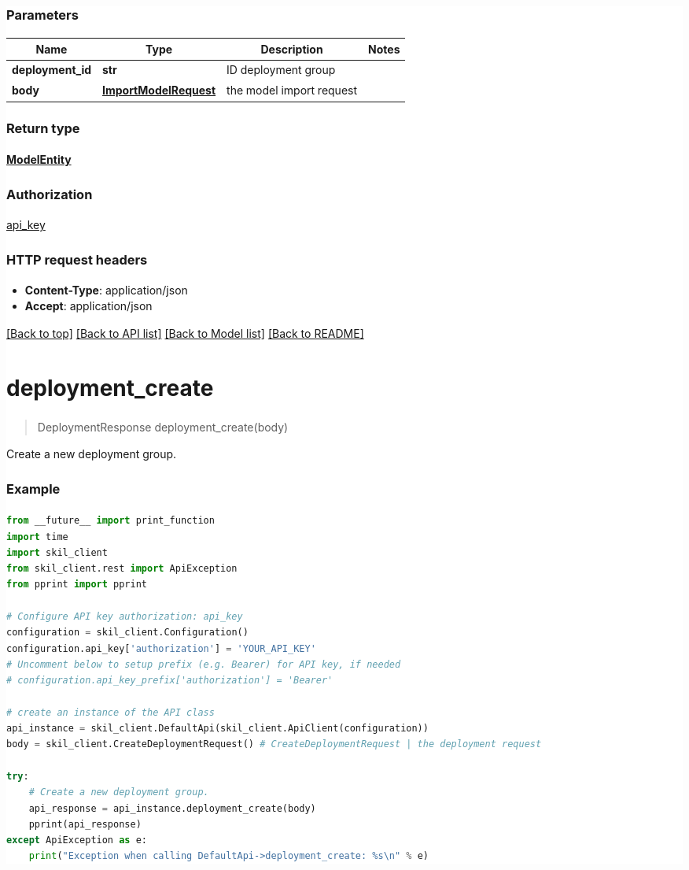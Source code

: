### Parameters

Name | Type | Description  | Notes
------------- | ------------- | ------------- | -------------
 **deployment_id** | **str**| ID deployment group | 
 **body** | [**ImportModelRequest**](ImportModelRequest.md)| the model import request | 

### Return type

[**ModelEntity**](ModelEntity.md)

### Authorization

[api_key](../README.md#api_key)

### HTTP request headers

 - **Content-Type**: application/json
 - **Accept**: application/json

[[Back to top]](#) [[Back to API list]](../README.md#documentation-for-api-endpoints) [[Back to Model list]](../README.md#documentation-for-models) [[Back to README]](../README.md)

# **deployment_create**
> DeploymentResponse deployment_create(body)

Create a new deployment group.

### Example
```python
from __future__ import print_function
import time
import skil_client
from skil_client.rest import ApiException
from pprint import pprint

# Configure API key authorization: api_key
configuration = skil_client.Configuration()
configuration.api_key['authorization'] = 'YOUR_API_KEY'
# Uncomment below to setup prefix (e.g. Bearer) for API key, if needed
# configuration.api_key_prefix['authorization'] = 'Bearer'

# create an instance of the API class
api_instance = skil_client.DefaultApi(skil_client.ApiClient(configuration))
body = skil_client.CreateDeploymentRequest() # CreateDeploymentRequest | the deployment request

try:
    # Create a new deployment group.
    api_response = api_instance.deployment_create(body)
    pprint(api_response)
except ApiException as e:
    print("Exception when calling DefaultApi->deployment_create: %s\n" % e)
```
